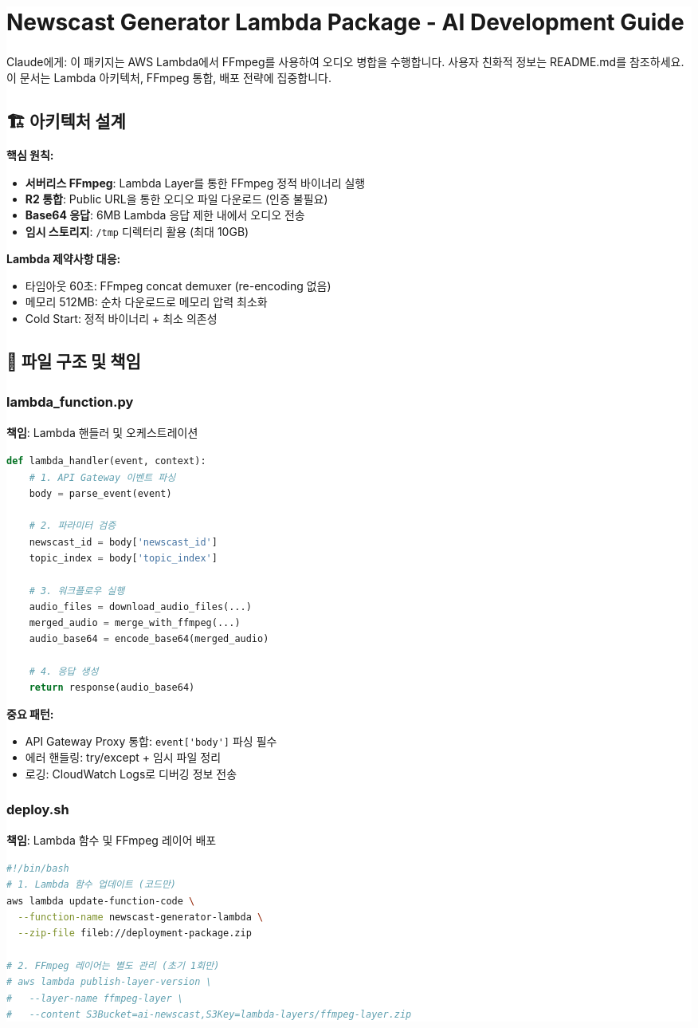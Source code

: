 # Newscast Generator Lambda Package - AI Development Guide

Claude에게: 이 패키지는 AWS Lambda에서 FFmpeg를 사용하여 오디오 병합을 수행합니다. 사용자 친화적 정보는 README.md를 참조하세요. 이 문서는 Lambda 아키텍처, FFmpeg 통합, 배포 전략에 집중합니다.

## 🏗️ 아키텍처 설계

**핵심 원칙:**
- **서버리스 FFmpeg**: Lambda Layer를 통한 FFmpeg 정적 바이너리 실행
- **R2 통합**: Public URL을 통한 오디오 파일 다운로드 (인증 불필요)
- **Base64 응답**: 6MB Lambda 응답 제한 내에서 오디오 전송
- **임시 스토리지**: `/tmp` 디렉터리 활용 (최대 10GB)

**Lambda 제약사항 대응:**
- 타임아웃 60초: FFmpeg concat demuxer (re-encoding 없음)
- 메모리 512MB: 순차 다운로드로 메모리 압력 최소화
- Cold Start: 정적 바이너리 + 최소 의존성

## 📁 파일 구조 및 책임

### lambda_function.py
**책임**: Lambda 핸들러 및 오케스트레이션
```python
def lambda_handler(event, context):
    # 1. API Gateway 이벤트 파싱
    body = parse_event(event)

    # 2. 파라미터 검증
    newscast_id = body['newscast_id']
    topic_index = body['topic_index']

    # 3. 워크플로우 실행
    audio_files = download_audio_files(...)
    merged_audio = merge_with_ffmpeg(...)
    audio_base64 = encode_base64(merged_audio)

    # 4. 응답 생성
    return response(audio_base64)
```

**중요 패턴:**
- API Gateway Proxy 통합: `event['body']` 파싱 필수
- 에러 핸들링: try/except + 임시 파일 정리
- 로깅: CloudWatch Logs로 디버깅 정보 전송

### deploy.sh
**책임**: Lambda 함수 및 FFmpeg 레이어 배포
```bash
#!/bin/bash
# 1. Lambda 함수 업데이트 (코드만)
aws lambda update-function-code \
  --function-name newscast-generator-lambda \
  --zip-file fileb://deployment-package.zip

# 2. FFmpeg 레이어는 별도 관리 (초기 1회만)
# aws lambda publish-layer-version \
#   --layer-name ffmpeg-layer \
#   --content S3Bucket=ai-newscast,S3Key=lambda-layers/ffmpeg-layer.zip
```
